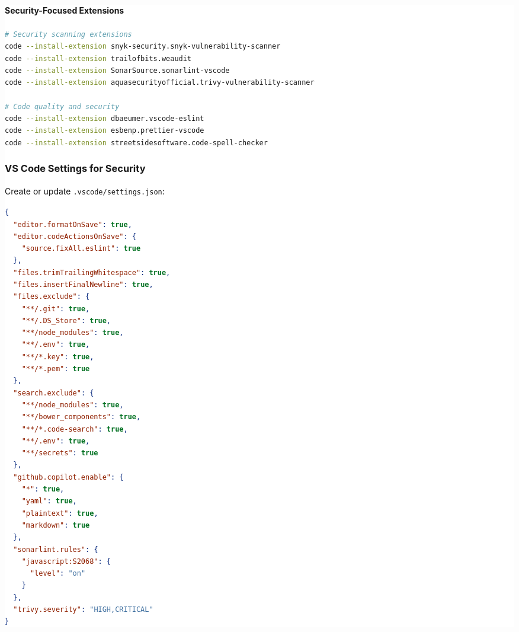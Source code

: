 #### Security-Focused Extensions

```bash
# Security scanning extensions
code --install-extension snyk-security.snyk-vulnerability-scanner
code --install-extension trailofbits.weaudit
code --install-extension SonarSource.sonarlint-vscode
code --install-extension aquasecurityofficial.trivy-vulnerability-scanner

# Code quality and security
code --install-extension dbaeumer.vscode-eslint
code --install-extension esbenp.prettier-vscode
code --install-extension streetsidesoftware.code-spell-checker
```

### VS Code Settings for Security

Create or update `.vscode/settings.json`:

```json
{
  "editor.formatOnSave": true,
  "editor.codeActionsOnSave": {
    "source.fixAll.eslint": true
  },
  "files.trimTrailingWhitespace": true,
  "files.insertFinalNewline": true,
  "files.exclude": {
    "**/.git": true,
    "**/.DS_Store": true,
    "**/node_modules": true,
    "**/.env": true,
    "**/*.key": true,
    "**/*.pem": true
  },
  "search.exclude": {
    "**/node_modules": true,
    "**/bower_components": true,
    "**/*.code-search": true,
    "**/.env": true,
    "**/secrets": true
  },
  "github.copilot.enable": {
    "*": true,
    "yaml": true,
    "plaintext": true,
    "markdown": true
  },
  "sonarlint.rules": {
    "javascript:S2068": {
      "level": "on"
    }
  },
  "trivy.severity": "HIGH,CRITICAL"
}
```
